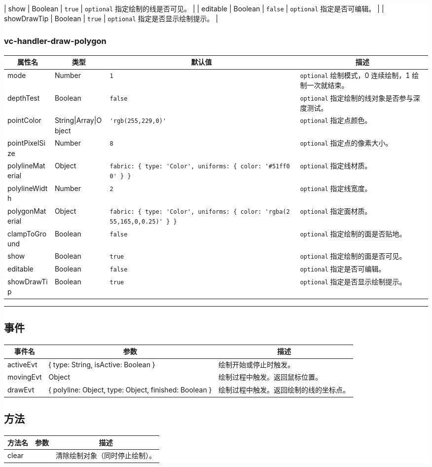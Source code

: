 | show             | Boolean               | `true`                                                      | `optional` 指定绘制的线是否可见。                   |
| editable         | Boolean               | `false`                                                     | `optional` 指定是否可编辑。                         |
| showDrawTip      | Boolean               | `true`                                                      | `optional` 指定是否显示绘制提示。                   |

### vc-handler-draw-polygon


| 属性名 | 类型 | 默认值 | 描述 |
| ---------------- | --------------------- | ----------------------------------------------------------- | --------------------------------------------------- |
| mode | Number | `1` | `optional` 绘制模式，0 连续绘制，1 绘制一次就结束。 |
| depthTest | Boolean | `false` | `optional` 指定绘制的线对象是否参与深度测试。 |
| pointColor | String\|Array\|Object | `'rgb(255,229,0)'` | `optional` 指定点颜色。 |
| pointPixelSize | Number | `8` | `optional` 指定点的像素大小。 |
| polylineMaterial | Object | `fabric: { type: 'Color', uniforms: { color: '#51ff00' } }` | `optional` 指定线材质。 |
| polylineWidth | Number | `2` | `optional` 指定线宽度。 |
| polygonMaterial | Object | `fabric: { type: 'Color', uniforms: { color: 'rgba(255,165,0,0.25)' } }` | `optional` 指定面材质。 |
| clampToGround | Boolean | `false` | `optional` 指定绘制的面是否贴地。 |
| show | Boolean | `true` | `optional` 指定绘制的面是否可见。 |
| editable | Boolean | `false` | `optional` 指定是否可编辑。 |
| showDrawTip | Boolean | `true` | `optional` 指定是否显示绘制提示。 |

---

## 事件

| 事件名    | 参数                                                  | 描述                                   |
| --------- | ----------------------------------------------------- | -------------------------------------- |
| activeEvt | { type: String, isActive: Boolean }                   | 绘制开始或停止时触发。                 |
| movingEvt | Object                                                | 绘制过程中触发。返回鼠标位置。         |
| drawEvt   | { polyline: Object, type: Object, finished: Boolean } | 绘制过程中触发。返回绘制的线的坐标点。 |

## 方法

| 方法名 | 参数 | 描述                           |
| ------ | ---- | ------------------------------ |
| clear  |      | 清除绘制对象（同时停止绘制）。 |
